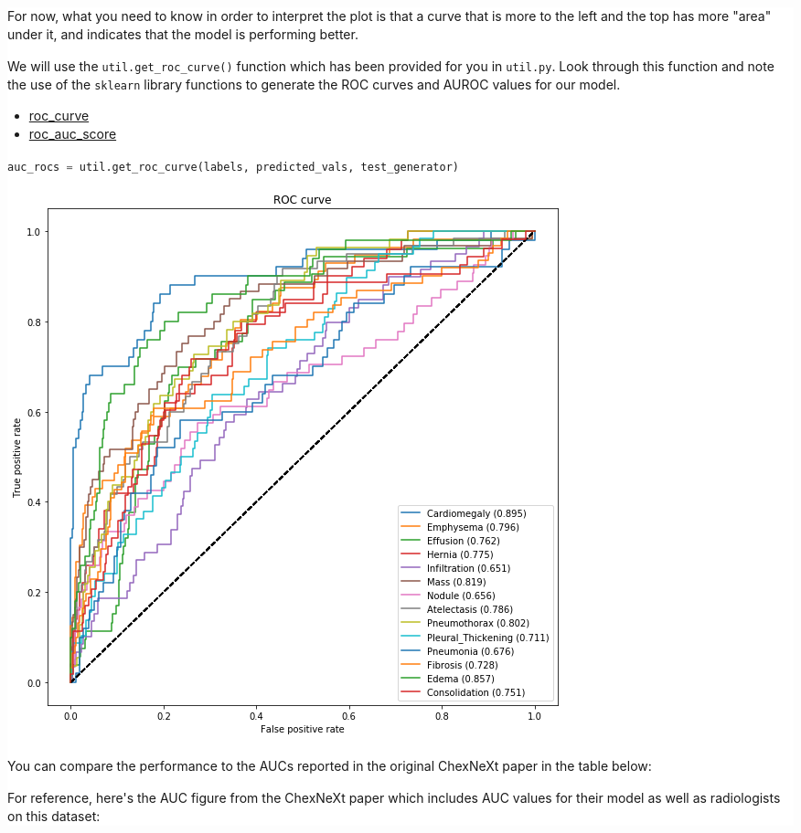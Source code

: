For now, what you need to know in order to interpret the plot is that a curve that is more to the left and the top has more "area" under it, and indicates that the model is performing better.

We will use the `util.get_roc_curve()` function which has been provided for you in `util.py`. Look through this function and note the use of the `sklearn` library functions to generate the ROC curves and AUROC values for our model. 

- [roc_curve](https://scikit-learn.org/stable/modules/generated/sklearn.metrics.roc_curve.html)
- [roc_auc_score](https://scikit-learn.org/stable/modules/generated/sklearn.metrics.roc_auc_score.html)


```python
auc_rocs = util.get_roc_curve(labels, predicted_vals, test_generator)
```


![png](output_61_0.png)


You can compare the performance to the AUCs reported in the original ChexNeXt paper in the table below: 

For reference, here's the AUC figure from the ChexNeXt paper which includes AUC values for their model as well as radiologists on this dataset:
